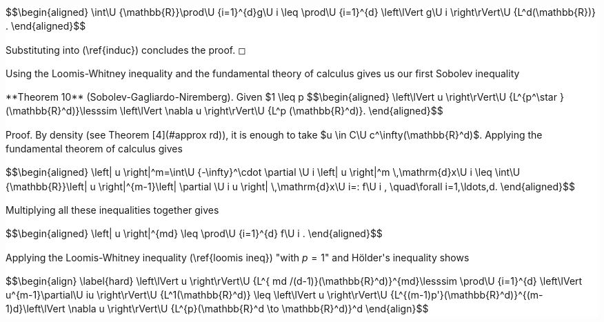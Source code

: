 

<div>
 $$\begin{aligned}
        \int\U {\mathbb{R}}\prod\U {i=1}^{d}g\U i \leq \prod\U {i=1}^{d} \left\lVert g\U i \right\rVert\U {L^d(\mathbb{R})}    .
    \end{aligned}$$
</div>

  Substituting into
(\ref{induc})  concludes
the proof. ◻


Using the Loomis-Whitney inequality and the fundamental theory of
calculus gives us our first Sobolev inequality

 <a name="est1">
**Theorem 10** </a>  (Sobolev-Gagliardo-Niremberg). Given $1 \leq p<d$ it
holds that

<div>
 $$\begin{aligned}
        \left\lVert u \right\rVert\U {L^{p^\star }(\mathbb{R}^d)}\lesssim  \left\lVert \nabla u \right\rVert\U {L^p (\mathbb{R}^d)}.
    \end{aligned}$$
</div>





Proof. By density (see Theorem [4](#approx rd)), it is enough to take
$u \in C\U c^\infty(\mathbb{R}^d)$. Applying the fundamental theorem of
calculus gives

<div>
 $$\begin{aligned}
        \left| u \right|^m=\int\U {-\infty}^\cdot \partial \U i \left| u \right|^m \,\mathrm{d}x\U i  \leq \int\U {\mathbb{R}}\left| u \right|^{m-1}\left| \partial \U i u \right| \,\mathrm{d}x\U i=: f\U i , \quad\forall i=1,\ldots,d.
    \end{aligned}$$
</div>

  Multiplying all these inequalities together gives


<div>
 $$\begin{aligned}
        \left| u \right|^{md} \leq \prod\U {i=1}^{d} f\U i   .
    \end{aligned}$$
</div>

  Applying the Loomis-Whitney inequality
(\ref{loomis ineq})  "with $p=1$" and Hölder's inequality shows


<div>
 $$\begin{align}
\label{hard}
        \left\lVert u \right\rVert\U {L^{ md /(d-1)}(\mathbb{R}^d)}^{md}\lesssim  \prod\U {i=1}^{d}  \left\lVert u^{m-1}\partial\U iu \right\rVert\U {L^1(\mathbb{R}^d)} \leq \left\lVert u \right\rVert\U {L^{(m-1)p'}(\mathbb{R}^d)}^{(m-1)d}\left\lVert \nabla u \right\rVert\U {L^{p}(\mathbb{R}^d \to  \mathbb{R}^d)}^d
    \end{align}$$
</div>
